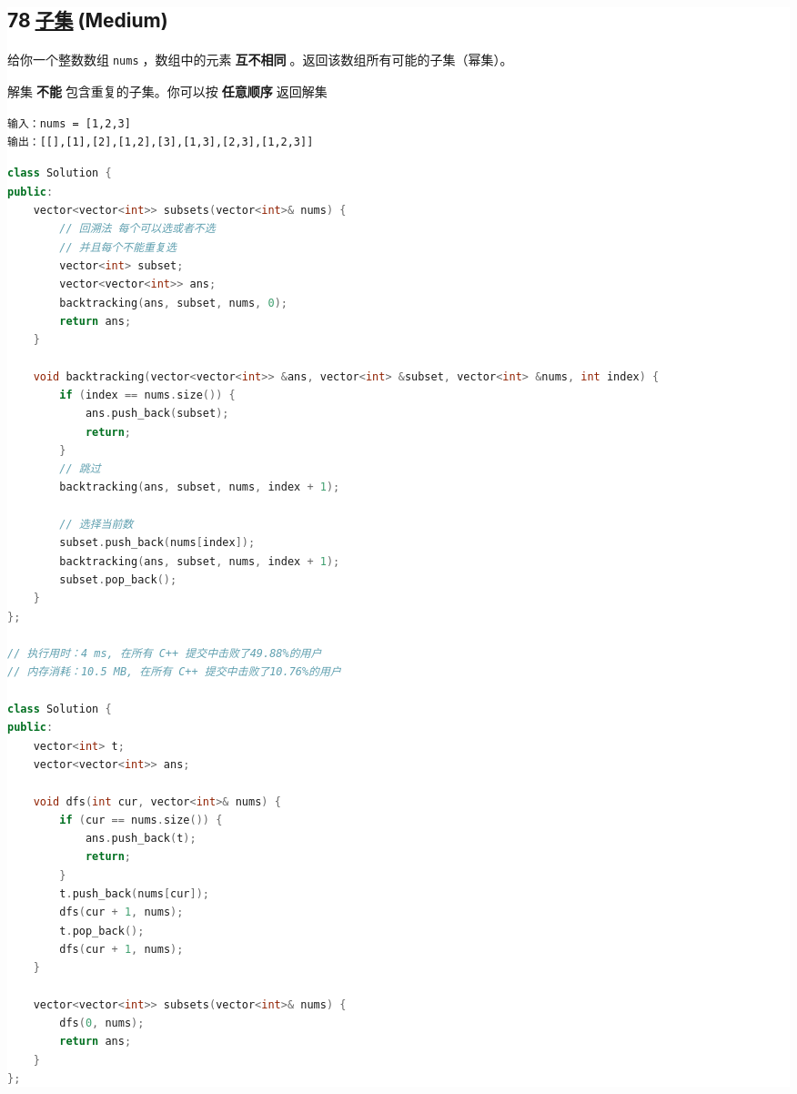 ## **78 [子集](https://leetcode-cn.com/problems/subsets/) (Medium)**

给你一个整数数组 `nums` ，数组中的元素 **互不相同** 。返回该数组所有可能的子集（幂集）。

解集 **不能** 包含重复的子集。你可以按 **任意顺序** 返回解集

```
输入：nums = [1,2,3]
输出：[[],[1],[2],[1,2],[3],[1,3],[2,3],[1,2,3]]
```

```c++
class Solution {
public:
    vector<vector<int>> subsets(vector<int>& nums) {
        // 回溯法 每个可以选或者不选
        // 并且每个不能重复选
        vector<int> subset;
        vector<vector<int>> ans;
        backtracking(ans, subset, nums, 0);
        return ans;
    }

    void backtracking(vector<vector<int>> &ans, vector<int> &subset, vector<int> &nums, int index) {
        if (index == nums.size()) {
            ans.push_back(subset);
            return;
        }
        // 跳过
        backtracking(ans, subset, nums, index + 1);

        // 选择当前数
        subset.push_back(nums[index]);
        backtracking(ans, subset, nums, index + 1);
        subset.pop_back();
    }
};

// 执行用时：4 ms, 在所有 C++ 提交中击败了49.88%的用户
// 内存消耗：10.5 MB, 在所有 C++ 提交中击败了10.76%的用户

class Solution {
public:
    vector<int> t;
    vector<vector<int>> ans;

    void dfs(int cur, vector<int>& nums) {
        if (cur == nums.size()) {
            ans.push_back(t);
            return;
        }
        t.push_back(nums[cur]);
        dfs(cur + 1, nums);
        t.pop_back();
        dfs(cur + 1, nums);
    }

    vector<vector<int>> subsets(vector<int>& nums) {
        dfs(0, nums);
        return ans;
    }
};

```